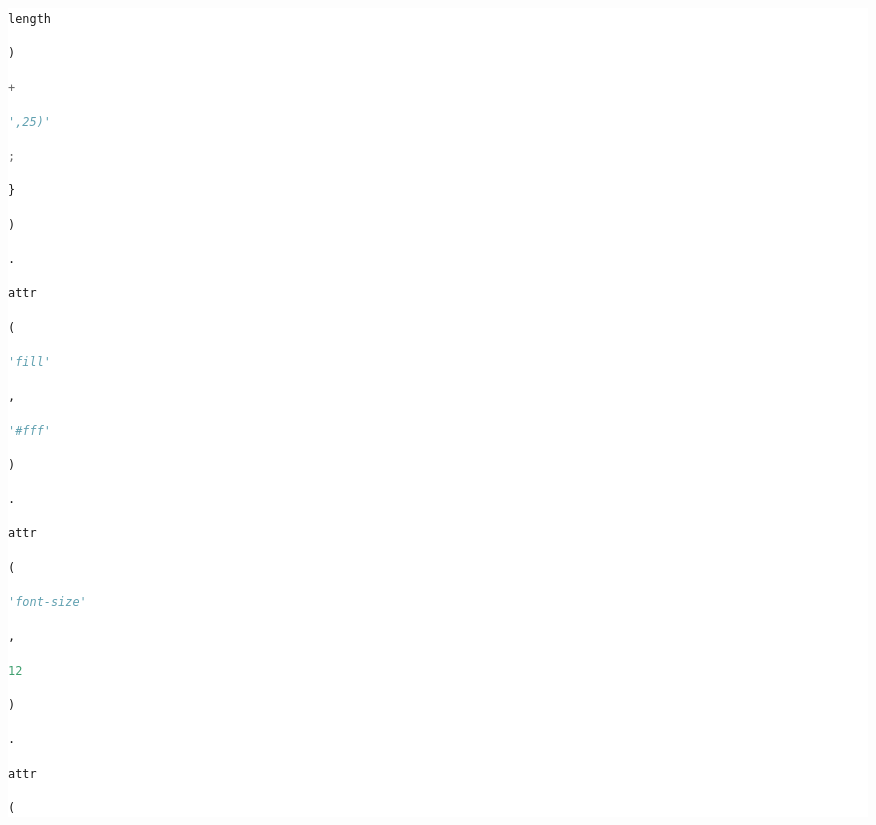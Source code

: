 ```python
length
```
```python
)
```
```python
+
```
```python
',25)'
```
```python
;
```
```python
}
```
```python
)
```
```python
.
```
```python
attr
```
```python
(
```
```python
'fill'
```
```python
,
```
```python
'#fff'
```
```python
)
```
```python
.
```
```python
attr
```
```python
(
```
```python
'font-size'
```
```python
,
```
```python
12
```
```python
)
```
```python
.
```
```python
attr
```
```python
(
```
```python
```